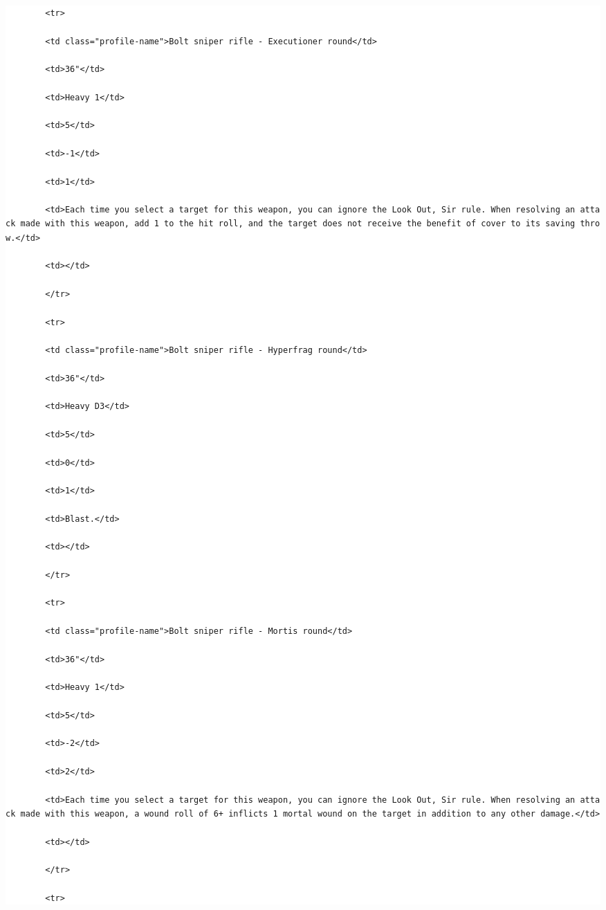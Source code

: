             <tr>

            <td class="profile-name">Bolt sniper rifle - Executioner round</td>

            <td>36"</td>

            <td>Heavy 1</td>

            <td>5</td>

            <td>-1</td>

            <td>1</td>

            <td>Each time you select a target for this weapon, you can ignore the Look Out, Sir rule. When resolving an attack made with this weapon, add 1 to the hit roll, and the target does not receive the benefit of cover to its saving throw.</td>

            <td></td>

            </tr>

            <tr>

            <td class="profile-name">Bolt sniper rifle - Hyperfrag round</td>

            <td>36"</td>

            <td>Heavy D3</td>

            <td>5</td>

            <td>0</td>

            <td>1</td>

            <td>Blast.</td>

            <td></td>

            </tr>

            <tr>

            <td class="profile-name">Bolt sniper rifle - Mortis round</td>

            <td>36"</td>

            <td>Heavy 1</td>

            <td>5</td>

            <td>-2</td>

            <td>2</td>

            <td>Each time you select a target for this weapon, you can ignore the Look Out, Sir rule. When resolving an attack made with this weapon, a wound roll of 6+ inflicts 1 mortal wound on the target in addition to any other damage.</td>

            <td></td>

            </tr>

            <tr>
